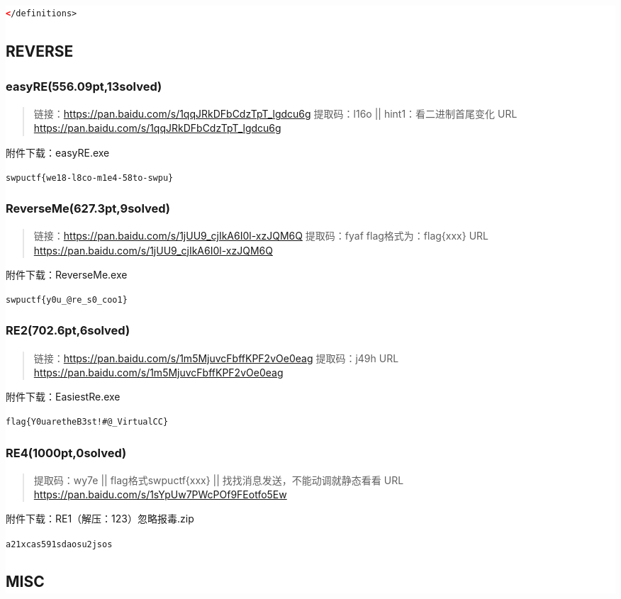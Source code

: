```xml
</definitions>
```



## REVERSE

### easyRE(556.09pt,13solved)

> 链接：https://pan.baidu.com/s/1qqJRkDFbCdzTpT_lgdcu6g 提取码：l16o || hint1：看二进制首尾变化
> URL https://pan.baidu.com/s/1qqJRkDFbCdzTpT_lgdcu6g

附件下载：easyRE.exe

```
swpuctf{we18-l8co-m1e4-58to-swpu}
```



### ReverseMe(627.3pt,9solved)

> 链接：https://pan.baidu.com/s/1jUU9_cjIkA6I0l-xzJQM6Q 提取码：fyaf flag格式为：flag{xxx}
> URL https://pan.baidu.com/s/1jUU9_cjIkA6I0l-xzJQM6Q

附件下载：ReverseMe.exe

```
swpuctf{y0u_@re_s0_coo1}
```



### RE2(702.6pt,6solved)

> 链接：https://pan.baidu.com/s/1m5MjuvcFbffKPF2vOe0eag 提取码：j49h
> URL https://pan.baidu.com/s/1m5MjuvcFbffKPF2vOe0eag

附件下载：EasiestRe.exe

```
flag{Y0uaretheB3st!#@_VirtualCC}
```




### RE4(1000pt,0solved)

> 提取码：wy7e || flag格式swpuctf{xxx} || 找找消息发送，不能动调就静态看看
> URL https://pan.baidu.com/s/1sYpUw7PWcPOf9FEotfo5Ew


附件下载：RE1（解压：123）忽略报毒.zip

```
a21xcas591sdaosu2jsos
```



## MISC

